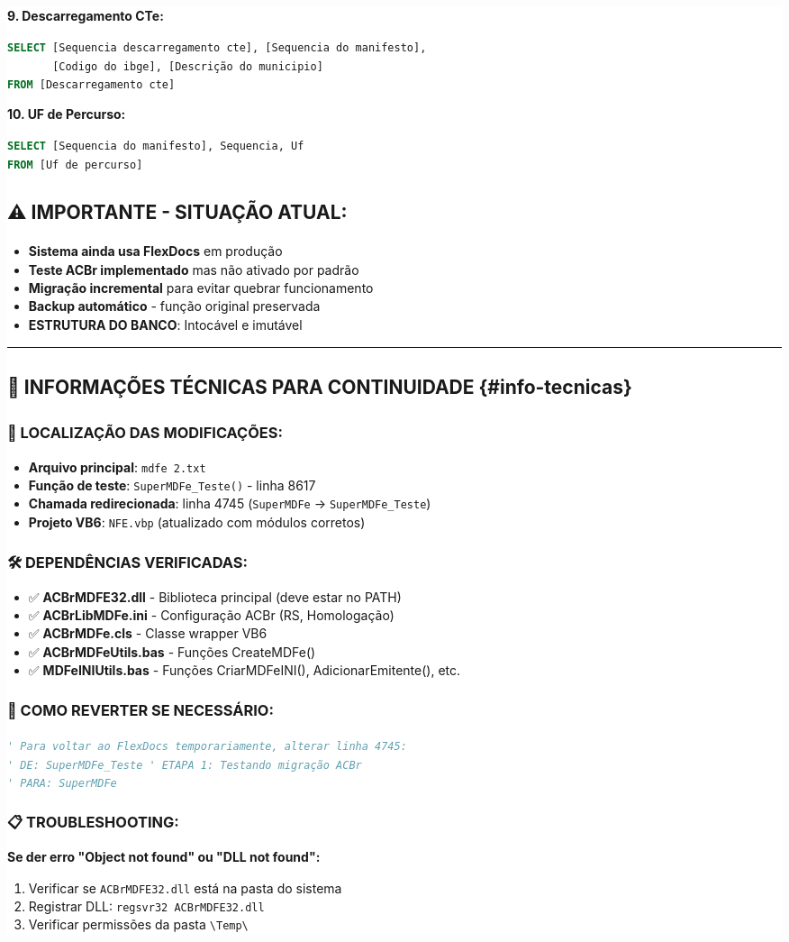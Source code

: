 **9. Descarregamento CTe:**
```sql
SELECT [Sequencia descarregamento cte], [Sequencia do manifesto], 
       [Codigo do ibge], [Descrição do municipio]
FROM [Descarregamento cte]
```

**10. UF de Percurso:**
```sql
SELECT [Sequencia do manifesto], Sequencia, Uf
FROM [Uf de percurso]
```

## ⚠️ IMPORTANTE - SITUAÇÃO ATUAL:
- **Sistema ainda usa FlexDocs** em produção
- **Teste ACBr implementado** mas não ativado por padrão  
- **Migração incremental** para evitar quebrar funcionamento
- **Backup automático** - função original preservada
- **ESTRUTURA DO BANCO**: Intocável e imutável

---

## 🔧 INFORMAÇÕES TÉCNICAS PARA CONTINUIDADE {#info-tecnicas}

### 📍 LOCALIZAÇÃO DAS MODIFICAÇÕES:
- **Arquivo principal**: `mdfe 2.txt`
- **Função de teste**: `SuperMDFe_Teste()` - linha 8617
- **Chamada redirecionada**: linha 4745 (`SuperMDFe` → `SuperMDFe_Teste`)
- **Projeto VB6**: `NFE.vbp` (atualizado com módulos corretos)

### 🛠️ DEPENDÊNCIAS VERIFICADAS:
- ✅ **ACBrMDFE32.dll** - Biblioteca principal (deve estar no PATH)
- ✅ **ACBrLibMDFe.ini** - Configuração ACBr (RS, Homologação)
- ✅ **ACBrMDFe.cls** - Classe wrapper VB6
- ✅ **ACBrMDFeUtils.bas** - Funções CreateMDFe()
- ✅ **MDFeINIUtils.bas** - Funções CriarMDFeINI(), AdicionarEmitente(), etc.

### 🔄 COMO REVERTER SE NECESSÁRIO:
```vb
' Para voltar ao FlexDocs temporariamente, alterar linha 4745:
' DE: SuperMDFe_Teste ' ETAPA 1: Testando migração ACBr
' PARA: SuperMDFe
```

### 📋 TROUBLESHOOTING:
**Se der erro "Object not found" ou "DLL not found":**
1. Verificar se `ACBrMDFE32.dll` está na pasta do sistema
2. Registrar DLL: `regsvr32 ACBrMDFE32.dll`
3. Verificar permissões da pasta `\Temp\`
